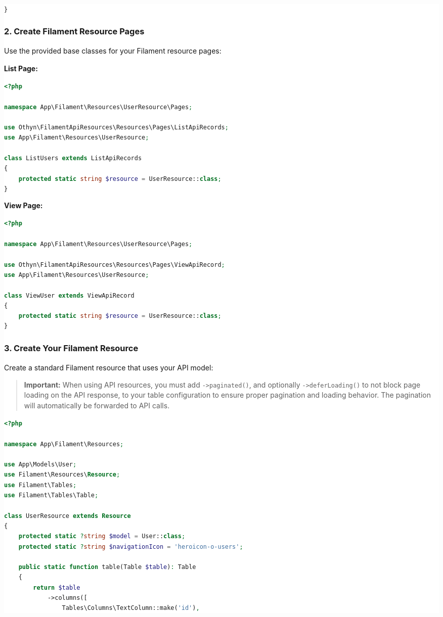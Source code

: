 ```php
}
```

### 2. Create Filament Resource Pages

Use the provided base classes for your Filament resource pages:

**List Page:**

```php
<?php

namespace App\Filament\Resources\UserResource\Pages;

use Othyn\FilamentApiResources\Resources\Pages\ListApiRecords;
use App\Filament\Resources\UserResource;

class ListUsers extends ListApiRecords
{
    protected static string $resource = UserResource::class;
}
```

**View Page:**

```php
<?php

namespace App\Filament\Resources\UserResource\Pages;

use Othyn\FilamentApiResources\Resources\Pages\ViewApiRecord;
use App\Filament\Resources\UserResource;

class ViewUser extends ViewApiRecord
{
    protected static string $resource = UserResource::class;
}
```

### 3. Create Your Filament Resource

Create a standard Filament resource that uses your API model:

> **Important:** When using API resources, you must add `->paginated()`, and optionally `->deferLoading()` to not block page loading on the API response, to your table configuration to ensure proper pagination and loading behavior. The pagination will automatically be forwarded to API calls.

```php
<?php

namespace App\Filament\Resources;

use App\Models\User;
use Filament\Resources\Resource;
use Filament\Tables;
use Filament\Tables\Table;

class UserResource extends Resource
{
    protected static ?string $model = User::class;
    protected static ?string $navigationIcon = 'heroicon-o-users';

    public static function table(Table $table): Table
    {
        return $table
            ->columns([
                Tables\Columns\TextColumn::make('id'),
```